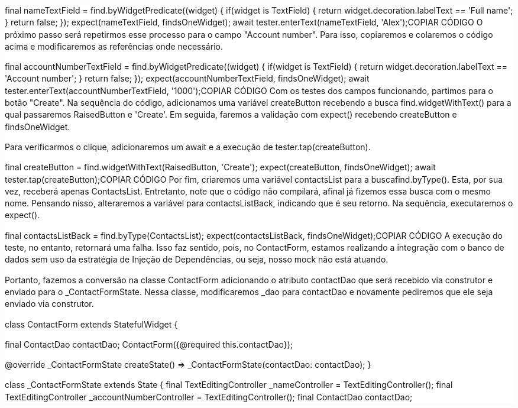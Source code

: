 final nameTextField = find.byWidgetPredicate((widget) {
  if(widget is TextField) {
    return widget.decoration.labelText == 'Full name';
  }
  return false;
});
expect(nameTextField, findsOneWidget);
await tester.enterText(nameTextField, 'Alex');COPIAR CÓDIGO
O próximo passo será repetirmos esse processo para o campo "Account number". Para isso, copiaremos e colaremos o código acima e modificaremos as referências onde necessário.

final accountNumberTextField = find.byWidgetPredicate((widget) {
  if(widget is TextField) {
    return widget.decoration.labelText == 'Account number';
  }
  return false;
});
expect(accountNumberTextField, findsOneWidget);
await tester.enterText(accountNumberTextField, '1000');COPIAR CÓDIGO
Com os testes dos campos funcionando, partimos para o botão "Create". Na sequência do código, adicionamos uma variável createButton recebendo a busca find.widgetWithText() para a qual passaremos RaisedButton e 'Create'. Em seguida, faremos a validação com expect() recebendo createButton e findsOneWidget.

Para verificarmos o clique, adicionaremos um await e a execução de tester.tap(createButton).

final createButton = find.widgetWithText(RaisedButton, 'Create');
expect(createButton, findsOneWidget);
await tester.tap(createButton);COPIAR CÓDIGO
Por fim, criaremos uma variável contactsList para a buscafind.byType(). Esta, por sua vez, receberá apenas ContactsList. Entretanto, note que o código não compilará, afinal já fizemos essa busca com o mesmo nome. Pensando nisso, alteraremos a variável para contactsListBack, indicando que é seu retorno. Na sequência, executaremos o expect().

final contactsListBack = find.byType(ContactsList);
expect(contactsListBack, findsOneWidget);COPIAR CÓDIGO
A execução do teste, no entanto, retornará uma falha. Isso faz sentido, pois, no ContactForm, estamos realizando a integração com o banco de dados sem uso da estratégia de Injeção de Dependências, ou seja, nosso mock não está atuando.

Portanto, fazemos a conversão na classe ContactForm adicionando o atributo contactDao que será recebido via construtor e enviado para o _ContactFormState. Nessa classe, modificaremos _dao para contactDao e novamente pediremos que ele seja enviado via construtor.

class ContactForm extends StatefulWidget {

  final ContactDao contactDao;
  ContactForm({@required this.contactDao});

  @override
  _ContactFormState createState() => _ContactFormState(contactDao: contactDao);
}

class _ContactFormState extends State<ContactForm> {
  final TextEditingController _nameController = TextEditingController();
  final TextEditingController _accountNumberController =
      TextEditingController();
  final ContactDao contactDao;
